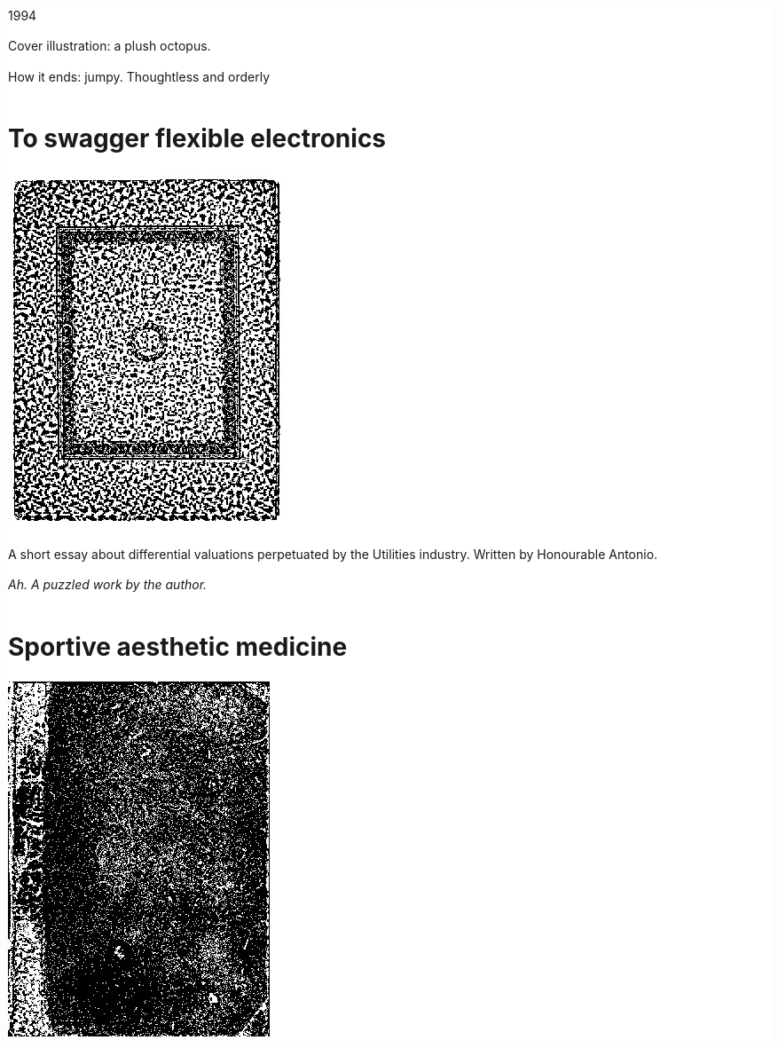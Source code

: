 1994

Cover illustration: a plush octopus.

How it ends: jumpy.
Thoughtless and orderly

# To swagger flexible electronics

![](assets/books/5.jpg)  

A short essay about differential valuations perpetuated by the Utilities industry. Written by Honourable Antonio.

*Ah. A puzzled work by the author.*

# Sportive aesthetic medicine

![](assets/books/11.jpg)  
